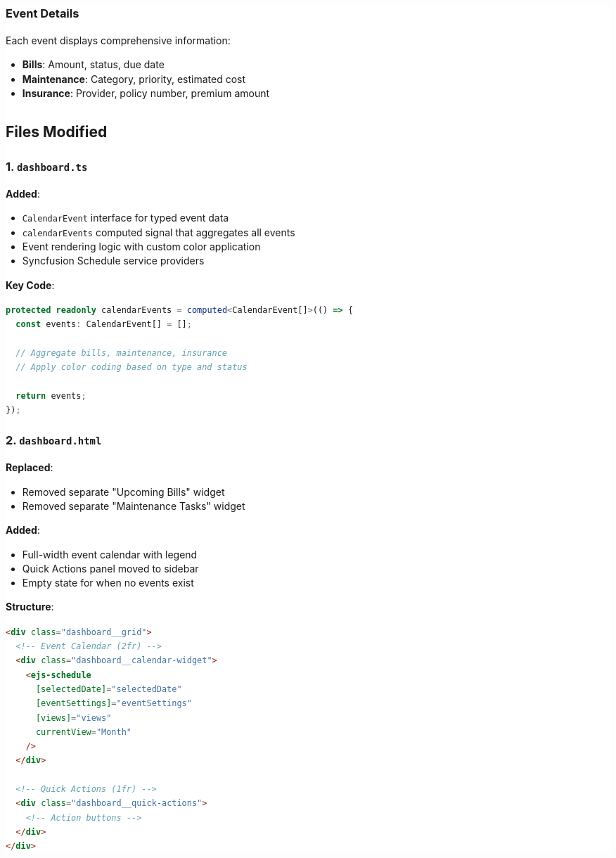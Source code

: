### Event Details
Each event displays comprehensive information:
- **Bills**: Amount, status, due date
- **Maintenance**: Category, priority, estimated cost
- **Insurance**: Provider, policy number, premium amount

## Files Modified

### 1. `dashboard.ts`
**Added**:
- `CalendarEvent` interface for typed event data
- `calendarEvents` computed signal that aggregates all events
- Event rendering logic with custom color application
- Syncfusion Schedule service providers

**Key Code**:
```typescript
protected readonly calendarEvents = computed<CalendarEvent[]>(() => {
  const events: CalendarEvent[] = [];
  
  // Aggregate bills, maintenance, insurance
  // Apply color coding based on type and status
  
  return events;
});
```

### 2. `dashboard.html`
**Replaced**:
- Removed separate "Upcoming Bills" widget
- Removed separate "Maintenance Tasks" widget

**Added**:
- Full-width event calendar with legend
- Quick Actions panel moved to sidebar
- Empty state for when no events exist

**Structure**:
```html
<div class="dashboard__grid">
  <!-- Event Calendar (2fr) -->
  <div class="dashboard__calendar-widget">
    <ejs-schedule
      [selectedDate]="selectedDate"
      [eventSettings]="eventSettings"
      [views]="views"
      currentView="Month"
    />
  </div>
  
  <!-- Quick Actions (1fr) -->
  <div class="dashboard__quick-actions">
    <!-- Action buttons -->
  </div>
</div>
```
